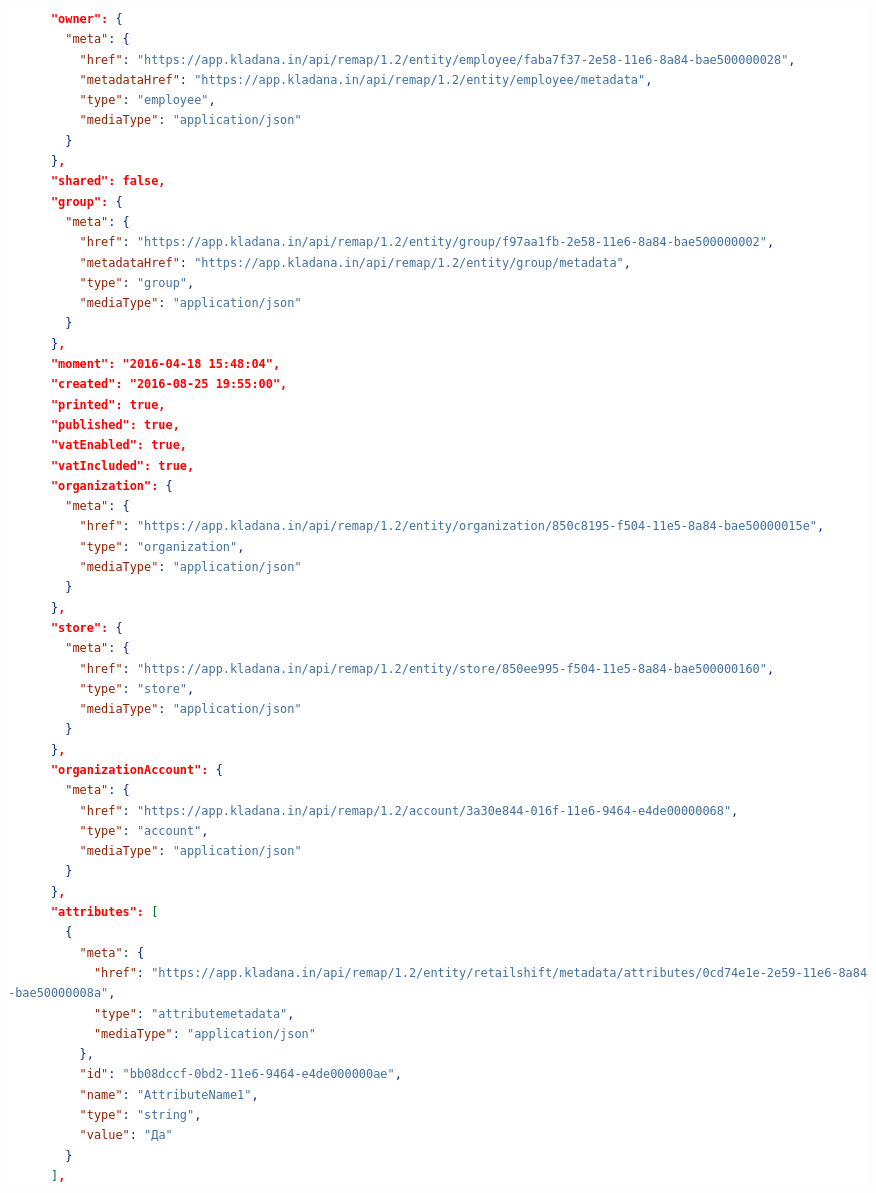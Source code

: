 ```json
      "owner": {
        "meta": {
          "href": "https://app.kladana.in/api/remap/1.2/entity/employee/faba7f37-2e58-11e6-8a84-bae500000028",
          "metadataHref": "https://app.kladana.in/api/remap/1.2/entity/employee/metadata",
          "type": "employee",
          "mediaType": "application/json"
        }
      },
      "shared": false,
      "group": {
        "meta": {
          "href": "https://app.kladana.in/api/remap/1.2/entity/group/f97aa1fb-2e58-11e6-8a84-bae500000002",
          "metadataHref": "https://app.kladana.in/api/remap/1.2/entity/group/metadata",
          "type": "group",
          "mediaType": "application/json"
        }
      },
      "moment": "2016-04-18 15:48:04",
      "created": "2016-08-25 19:55:00",
      "printed": true,
      "published": true,
      "vatEnabled": true,
      "vatIncluded": true,
      "organization": {
        "meta": {
          "href": "https://app.kladana.in/api/remap/1.2/entity/organization/850c8195-f504-11e5-8a84-bae50000015e",
          "type": "organization",
          "mediaType": "application/json"
        }
      },
      "store": {
        "meta": {
          "href": "https://app.kladana.in/api/remap/1.2/entity/store/850ee995-f504-11e5-8a84-bae500000160",
          "type": "store",
          "mediaType": "application/json"
        }
      },
      "organizationAccount": {
        "meta": {
          "href": "https://app.kladana.in/api/remap/1.2/account/3a30e844-016f-11e6-9464-e4de00000068",
          "type": "account",
          "mediaType": "application/json"
        }
      },
      "attributes": [
        {
          "meta": {
            "href": "https://app.kladana.in/api/remap/1.2/entity/retailshift/metadata/attributes/0cd74e1e-2e59-11e6-8a84-bae50000008a",
            "type": "attributemetadata",
            "mediaType": "application/json"
          },
          "id": "bb08dccf-0bd2-11e6-9464-e4de000000ae",
          "name": "AttributeName1",
          "type": "string",
          "value": "Да"
        }
      ],
```